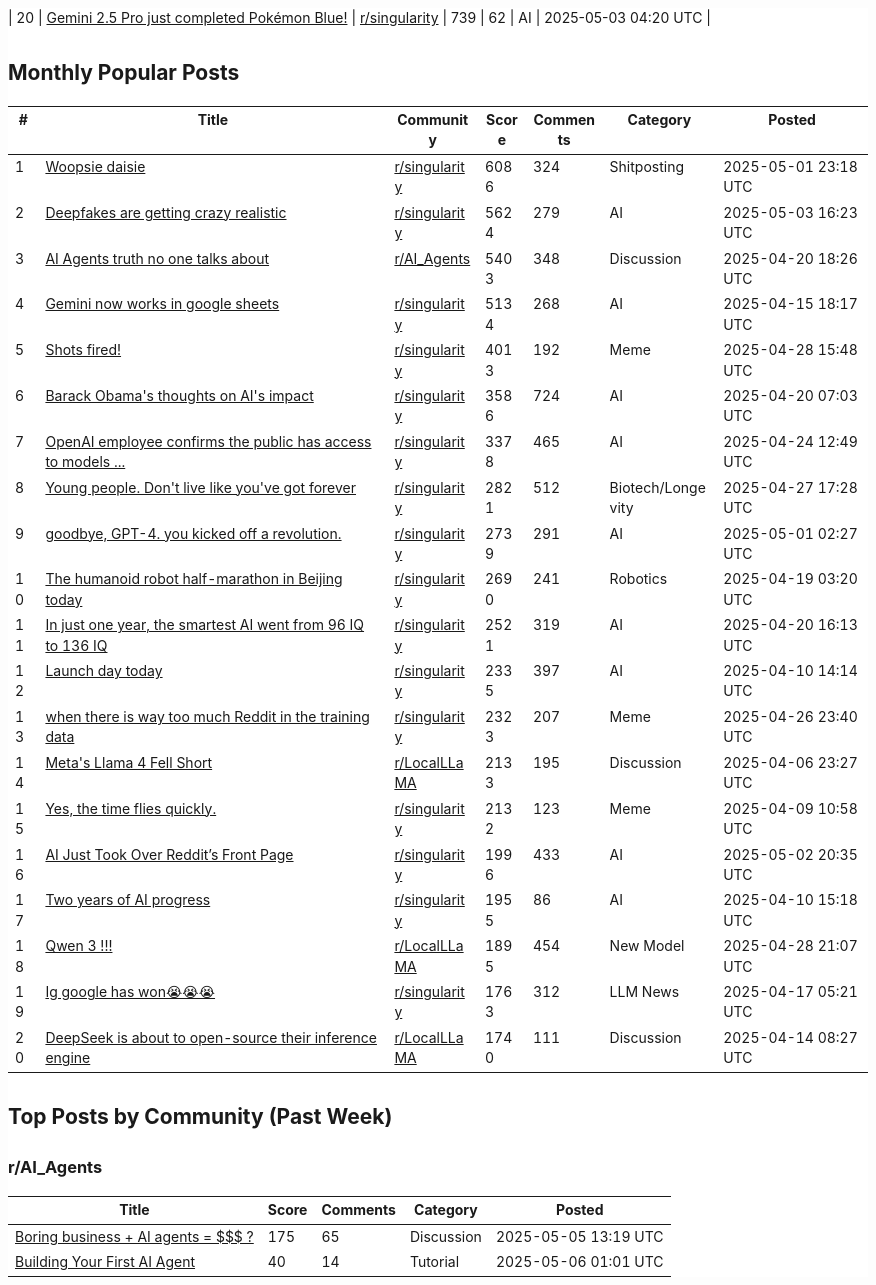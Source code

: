 | 20 | [Gemini 2.5 Pro just completed Pokémon Blue!](https://www.reddit.com/comments/1kdkg0j) | [r/singularity](https://www.reddit.com/r/singularity) | 739 | 62 | AI | 2025-05-03 04:20 UTC |


## Monthly Popular Posts

| # | Title | Community | Score | Comments | Category | Posted |
|---|-------|-----------|-------|----------|----------|--------|
| 1 | [Woopsie daisie](https://www.reddit.com/comments/1kcmm0i) | [r/singularity](https://www.reddit.com/r/singularity) | 6086 | 324 | Shitposting | 2025-05-01 23:18 UTC |
| 2 | [Deepfakes are getting crazy realistic](https://www.reddit.com/comments/1kdwtbr) | [r/singularity](https://www.reddit.com/r/singularity) | 5624 | 279 | AI | 2025-05-03 16:23 UTC |
| 3 | [AI Agents truth no one talks about](https://www.reddit.com/comments/1k3t3ga) | [r/AI_Agents](https://www.reddit.com/r/AI_Agents) | 5403 | 348 | Discussion | 2025-04-20 18:26 UTC |
| 4 | [Gemini now works in google sheets](https://www.reddit.com/comments/1jzyzgw) | [r/singularity](https://www.reddit.com/r/singularity) | 5134 | 268 | AI | 2025-04-15 18:17 UTC |
| 5 | [Shots fired!](https://www.reddit.com/comments/1k9ytwh) | [r/singularity](https://www.reddit.com/r/singularity) | 4013 | 192 | Meme | 2025-04-28 15:48 UTC |
| 6 | [Barack Obama\'s thoughts on AI\'s impact](https://www.reddit.com/comments/1k3guw0) | [r/singularity](https://www.reddit.com/r/singularity) | 3586 | 724 | AI | 2025-04-20 07:03 UTC |
| 7 | [OpenAI employee confirms the public has access to models ...](https://www.reddit.com/comments/1k6rdcp) | [r/singularity](https://www.reddit.com/r/singularity) | 3378 | 465 | AI | 2025-04-24 12:49 UTC |
| 8 | [Young people.&nbsp;Don\'t live like you\'ve got forever](https://www.reddit.com/comments/1k99f0f) | [r/singularity](https://www.reddit.com/r/singularity) | 2821 | 512 | Biotech/Longevity | 2025-04-27 17:28 UTC |
| 9 | [goodbye, GPT-4.&nbsp;you kicked off a revolution.](https://www.reddit.com/comments/1kby4sw) | [r/singularity](https://www.reddit.com/r/singularity) | 2739 | 291 | AI | 2025-05-01 02:27 UTC |
| 10 | [The humanoid robot half-marathon in Beijing today](https://www.reddit.com/comments/1k2mzyu) | [r/singularity](https://www.reddit.com/r/singularity) | 2690 | 241 | Robotics | 2025-04-19 03:20 UTC |
| 11 | [In just one year, the smartest AI went from 96 IQ to 136 IQ](https://www.reddit.com/comments/1k3q2or) | [r/singularity](https://www.reddit.com/r/singularity) | 2521 | 319 | AI | 2025-04-20 16:13 UTC |
| 12 | [Launch day today](https://www.reddit.com/comments/1jvyxx7) | [r/singularity](https://www.reddit.com/r/singularity) | 2335 | 397 | AI | 2025-04-10 14:14 UTC |
| 13 | [when there is way too much Reddit in the training data](https://www.reddit.com/comments/1k8qeyh) | [r/singularity](https://www.reddit.com/r/singularity) | 2323 | 207 | Meme | 2025-04-26 23:40 UTC |
| 14 | [Meta\'s Llama 4 Fell Short](https://www.reddit.com/comments/1jt7hlc) | [r/LocalLLaMA](https://www.reddit.com/r/LocalLLaMA) | 2133 | 195 | Discussion | 2025-04-06 23:27 UTC |
| 15 | [Yes, the time flies quickly.](https://www.reddit.com/comments/1jv2xxp) | [r/singularity](https://www.reddit.com/r/singularity) | 2132 | 123 | Meme | 2025-04-09 10:58 UTC |
| 16 | [AI Just Took Over Reddit’s Front Page](https://www.reddit.com/comments/1kdb56u) | [r/singularity](https://www.reddit.com/r/singularity) | 1996 | 433 | AI | 2025-05-02 20:35 UTC |
| 17 | [Two years of AI progress](https://www.reddit.com/comments/1jw0fwb) | [r/singularity](https://www.reddit.com/r/singularity) | 1955 | 86 | AI | 2025-04-10 15:18 UTC |
| 18 | [Qwen 3 !!!](https://www.reddit.com/comments/1ka6mic) | [r/LocalLLaMA](https://www.reddit.com/r/LocalLLaMA) | 1895 | 454 | New Model | 2025-04-28 21:07 UTC |
| 19 | [Ig google has won😭😭😭](https://www.reddit.com/comments/1k156qa) | [r/singularity](https://www.reddit.com/r/singularity) | 1763 | 312 | LLM News | 2025-04-17 05:21 UTC |
| 20 | [DeepSeek is about to open-source their inference engine](https://www.reddit.com/comments/1jytw62) | [r/LocalLLaMA](https://www.reddit.com/r/LocalLLaMA) | 1740 | 111 | Discussion | 2025-04-14 08:27 UTC |


## Top Posts by Community (Past Week)

### r/AI_Agents

| Title | Score | Comments | Category | Posted |
|-------|-------|----------|----------|--------|
| [Boring business + AI agents = $$$ ?](https://www.reddit.com/comments/1kfbfns) | 175 | 65 | Discussion | 2025-05-05 13:19 UTC |
| [Building Your First AI Agent](https://www.reddit.com/comments/1kfs50g) | 40 | 14 | Tutorial | 2025-05-06 01:01 UTC |
